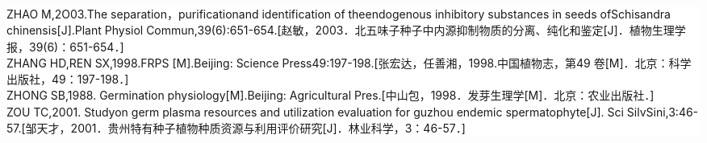 ZHAO M,2O03.The separation，purificationand identification of theendogenous inhibitory substances in seeds ofSchisandra chinensis[J].Plant Physiol Commun,39(6):651-654.[赵敏，2003．北五味子种子中内源抑制物质的分离、纯化和鉴定[J]．植物生理学报，39(6)：651-654．]  
ZHANG HD,REN SX,1998.FRPS [M].Beijing: Science Press49:197-198.[张宏达，任善湘，1998.中国植物志，第49 卷[M]．北京：科学出版社，49：197-198．]  
ZHONG SB,1988. Germination physiology[M].Beijing: Agricultural Pres.[中山包，1998．发芽生理学[M]．北京：农业出版社．]  
ZOU TC,2001. Studyon germ plasma resources and utilization evaluation for guzhou endemic spermatophyte[J]. Sci SilvSini,3:46-57.[邹天才，2001．贵州特有种子植物种质资源与利用评价研究[J]．林业科学，3：46-57．]